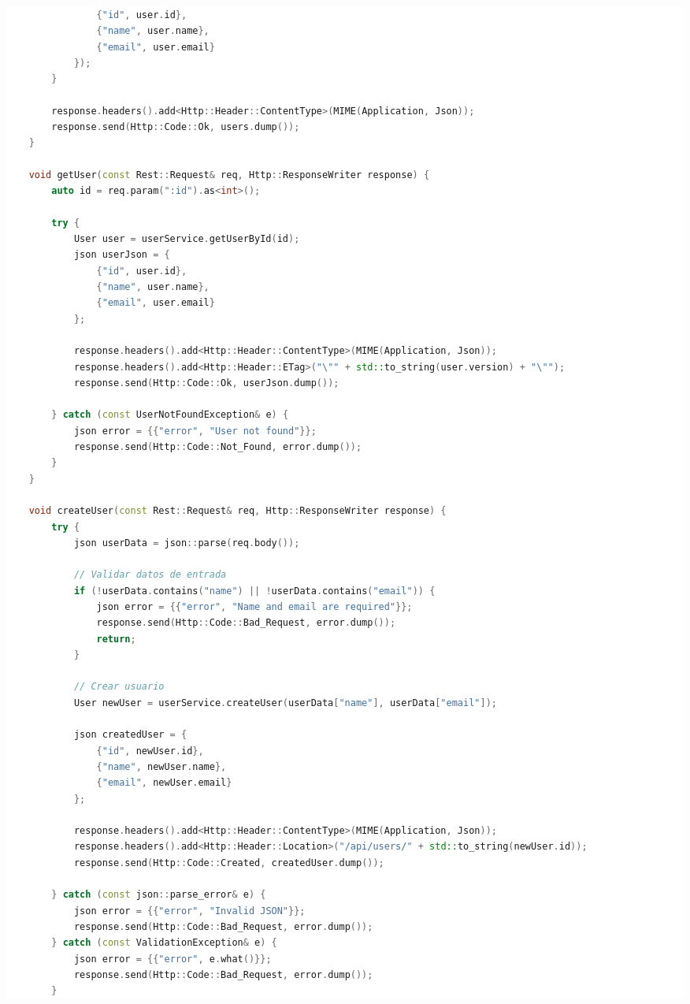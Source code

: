 ```cpp
                {"id", user.id},
                {"name", user.name},
                {"email", user.email}
            });
        }
        
        response.headers().add<Http::Header::ContentType>(MIME(Application, Json));
        response.send(Http::Code::Ok, users.dump());
    }
    
    void getUser(const Rest::Request& req, Http::ResponseWriter response) {
        auto id = req.param(":id").as<int>();
        
        try {
            User user = userService.getUserById(id);
            json userJson = {
                {"id", user.id}, 
                {"name", user.name}, 
                {"email", user.email}
            };
            
            response.headers().add<Http::Header::ContentType>(MIME(Application, Json));
            response.headers().add<Http::Header::ETag>("\"" + std::to_string(user.version) + "\"");
            response.send(Http::Code::Ok, userJson.dump());
            
        } catch (const UserNotFoundException& e) {
            json error = {{"error", "User not found"}};
            response.send(Http::Code::Not_Found, error.dump());
        }
    }
    
    void createUser(const Rest::Request& req, Http::ResponseWriter response) {
        try {
            json userData = json::parse(req.body());
            
            // Validar datos de entrada
            if (!userData.contains("name") || !userData.contains("email")) {
                json error = {{"error", "Name and email are required"}};
                response.send(Http::Code::Bad_Request, error.dump());
                return;
            }
            
            // Crear usuario
            User newUser = userService.createUser(userData["name"], userData["email"]);
            
            json createdUser = {
                {"id", newUser.id},
                {"name", newUser.name},
                {"email", newUser.email}
            };
            
            response.headers().add<Http::Header::ContentType>(MIME(Application, Json));
            response.headers().add<Http::Header::Location>("/api/users/" + std::to_string(newUser.id));
            response.send(Http::Code::Created, createdUser.dump());
            
        } catch (const json::parse_error& e) {
            json error = {{"error", "Invalid JSON"}};
            response.send(Http::Code::Bad_Request, error.dump());
        } catch (const ValidationException& e) {
            json error = {{"error", e.what()}};
            response.send(Http::Code::Bad_Request, error.dump());
        }
```
